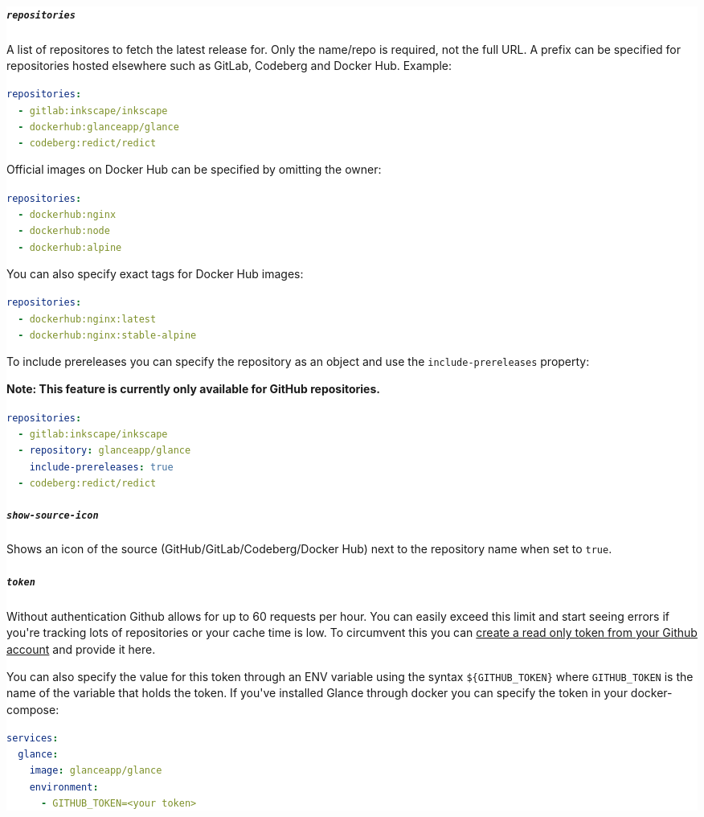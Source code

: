 ##### `repositories`
A list of repositores to fetch the latest release for. Only the name/repo is required, not the full URL. A prefix can be specified for repositories hosted elsewhere such as GitLab, Codeberg and Docker Hub. Example:

```yaml
repositories:
  - gitlab:inkscape/inkscape
  - dockerhub:glanceapp/glance
  - codeberg:redict/redict
```

Official images on Docker Hub can be specified by omitting the owner:

```yaml
repositories:
  - dockerhub:nginx
  - dockerhub:node
  - dockerhub:alpine
```

You can also specify exact tags for Docker Hub images:

```yaml
repositories:
  - dockerhub:nginx:latest
  - dockerhub:nginx:stable-alpine
```

To include prereleases you can specify the repository as an object and use the `include-prereleases` property:

**Note: This feature is currently only available for GitHub repositories.**

```yaml
repositories:
  - gitlab:inkscape/inkscape
  - repository: glanceapp/glance
    include-prereleases: true
  - codeberg:redict/redict
```

##### `show-source-icon`
Shows an icon of the source (GitHub/GitLab/Codeberg/Docker Hub) next to the repository name when set to `true`.

##### `token`
Without authentication Github allows for up to 60 requests per hour. You can easily exceed this limit and start seeing errors if you're tracking lots of repositories or your cache time is low. To circumvent this you can [create a read only token from your Github account](https://github.com/settings/personal-access-tokens/new) and provide it here.

You can also specify the value for this token through an ENV variable using the syntax `${GITHUB_TOKEN}` where `GITHUB_TOKEN` is the name of the variable that holds the token. If you've installed Glance through docker you can specify the token in your docker-compose:

```yaml
services:
  glance:
    image: glanceapp/glance
    environment:
      - GITHUB_TOKEN=<your token>
```
